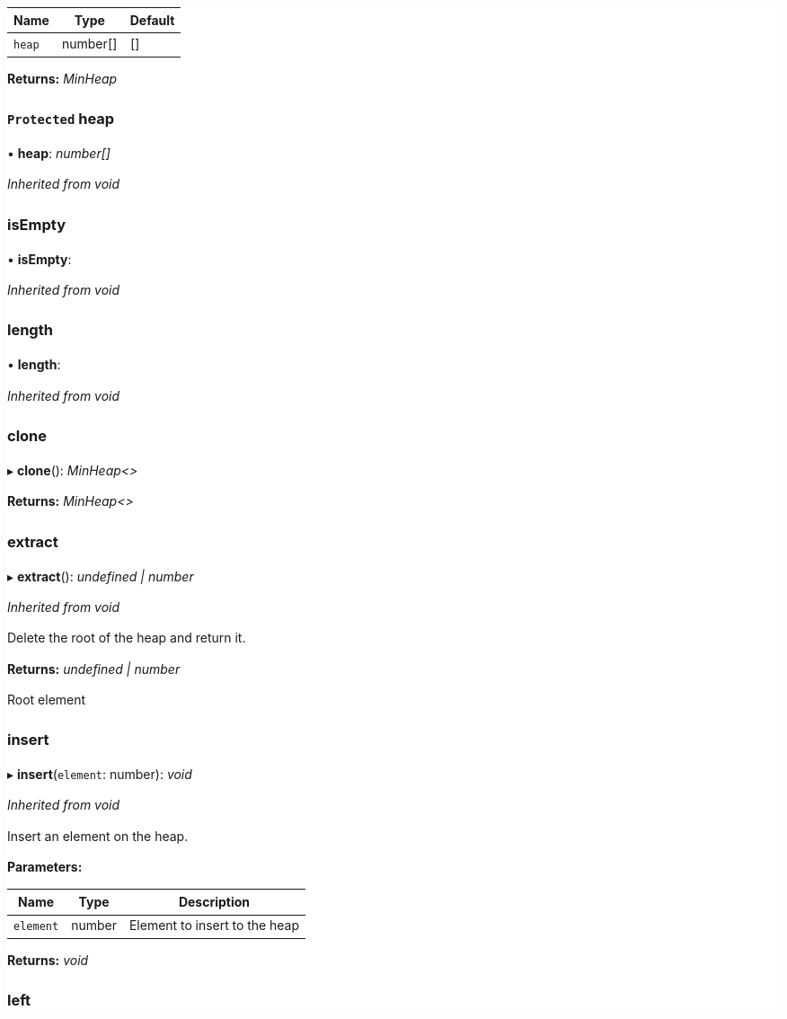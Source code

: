 Name | Type | Default |
------ | ------ | ------ |
`heap` | number[] | [] |

**Returns:** *MinHeap*

### `Protected` heap

• **heap**: *number[]*

*Inherited from void*

###  isEmpty

• **isEmpty**:

*Inherited from void*

###  length

• **length**:

*Inherited from void*

###  clone

▸ **clone**(): *MinHeap<>*

**Returns:** *MinHeap<>*

###  extract

▸ **extract**(): *undefined | number*

*Inherited from void*

Delete the root of the heap and return it.

**Returns:** *undefined | number*

Root element

###  insert

▸ **insert**(`element`: number): *void*

*Inherited from void*

Insert an element on the heap.

**Parameters:**

Name | Type | Description |
------ | ------ | ------ |
`element` | number | Element to insert to the heap  |

**Returns:** *void*

###  left
